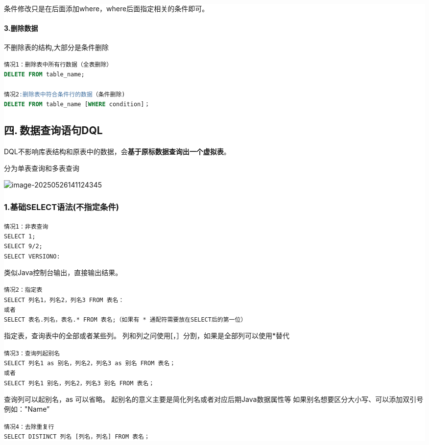 条件修改只是在后面添加where，where后面指定相关的条件即可。

#### 3.删除数据

不删除表的结构,大部分是条件删除

```sql
情况1：删除表中所有行数据（全表删除）
DELETE FROM table_name;

情况2:删除表中符合条件行的数据（条件删除)
DELETE FROM table_name [WHERE condition]；
```

## 四. 数据查询语句DQL

DQL不影响库表结构和原表中的数据，会**基于原标数据查询出一个虚拟表**。

分为单表查询和多表查询



![image-20250526141124345](C:\Users\xu\AppData\Roaming\Typora\typora-user-images\image-20250526141124345.png)

### 1.基础SELECT语法(不指定条件)

```mysql
情况1：非表查询
SELECT 1;
SELECT 9/2;
SELECT VERSIONO:
```

类似Java控制台输出，直接输出结果。

```mysql
情况2：指定表
SELECT 列名1，列名2，列名3 FROM 表名：
或者
SELECT 表名.列名，表名.* FROM 表名;（如果有 * 通配符需要放在SELECT后的第一位）
```

指定表，查询表中的全部或者某些列。
列和列之问使用[，］分割，如果是全部列可以使用*替代

```mysql
情况3：查询列起别名
SELECT 列名1 as 别名，列名2，列名3 as 别名 FROM 表名；
或者
SELECT 列名1 别名，列名2，列名3 别名 FROM 表名；
```

查询列可以起别名，as 可以省略。
起别名的意义主要是简化列名或者对应后期Java数据属性等
如果别名想要区分大小写、可以添加双引号 例如："Name”

```mysql
情况4：去除重复行
SELECT DISTINCT 列名 [列名，列名] FROM 表名；
```
